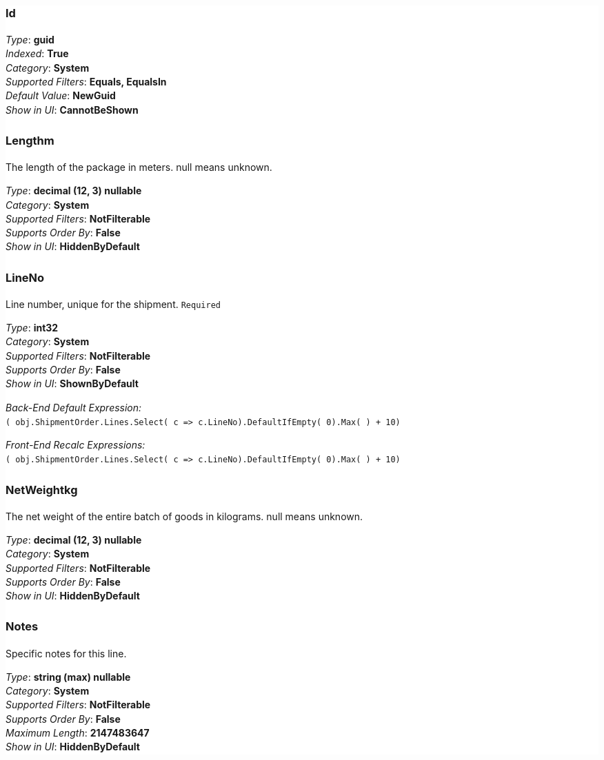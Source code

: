 ### Id

_Type_: **guid**  
_Indexed_: **True**  
_Category_: **System**  
_Supported Filters_: **Equals, EqualsIn**  
_Default Value_: **NewGuid**  
_Show in UI_: **CannotBeShown**  

### Lengthm

The length of the package in meters. null means unknown.

_Type_: **decimal (12, 3) __nullable__**  
_Category_: **System**  
_Supported Filters_: **NotFilterable**  
_Supports Order By_: **False**  
_Show in UI_: **HiddenByDefault**  

### LineNo

Line number, unique for the shipment. `Required`

_Type_: **int32**  
_Category_: **System**  
_Supported Filters_: **NotFilterable**  
_Supports Order By_: **False**  
_Show in UI_: **ShownByDefault**  

_Back-End Default Expression:_  
`( obj.ShipmentOrder.Lines.Select( c => c.LineNo).DefaultIfEmpty( 0).Max( ) + 10)`

_Front-End Recalc Expressions:_  
`( obj.ShipmentOrder.Lines.Select( c => c.LineNo).DefaultIfEmpty( 0).Max( ) + 10)`
### NetWeightkg

The net weight of the entire batch of goods in kilograms. null means unknown.

_Type_: **decimal (12, 3) __nullable__**  
_Category_: **System**  
_Supported Filters_: **NotFilterable**  
_Supports Order By_: **False**  
_Show in UI_: **HiddenByDefault**  

### Notes

Specific notes for this line.

_Type_: **string (max) __nullable__**  
_Category_: **System**  
_Supported Filters_: **NotFilterable**  
_Supports Order By_: **False**  
_Maximum Length_: **2147483647**  
_Show in UI_: **HiddenByDefault**  
